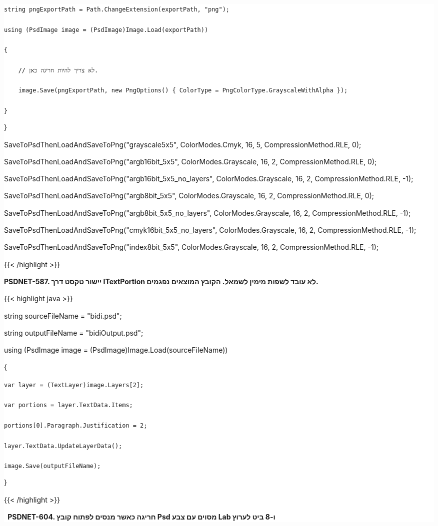     string pngExportPath = Path.ChangeExtension(exportPath, "png");

    using (PsdImage image = (PsdImage)Image.Load(exportPath))

    {

        // לא צריך להיות חריגה כאן.

        image.Save(pngExportPath, new PngOptions() { ColorType = PngColorType.GrayscaleWithAlpha });

    }

}

SaveToPsdThenLoadAndSaveToPng("grayscale5x5", ColorModes.Cmyk, 16, 5, CompressionMethod.RLE, 0);

SaveToPsdThenLoadAndSaveToPng("argb16bit_5x5", ColorModes.Grayscale, 16, 2, CompressionMethod.RLE, 0);

SaveToPsdThenLoadAndSaveToPng("argb16bit_5x5_no_layers", ColorModes.Grayscale, 16, 2, CompressionMethod.RLE, -1);

SaveToPsdThenLoadAndSaveToPng("argb8bit_5x5", ColorModes.Grayscale, 16, 2, CompressionMethod.RLE, 0);

SaveToPsdThenLoadAndSaveToPng("argb8bit_5x5_no_layers", ColorModes.Grayscale, 16, 2, CompressionMethod.RLE, -1);

SaveToPsdThenLoadAndSaveToPng("cmyk16bit_5x5_no_layers", ColorModes.Grayscale, 16, 2, CompressionMethod.RLE, -1);

SaveToPsdThenLoadAndSaveToPng("index8bit_5x5", ColorModes.Grayscale, 16, 2, CompressionMethod.RLE, -1);

{{< /highlight >}}

**PSDNET-587. יישור טקסט דרך ITextPortion לא עובד לשפות מימין לשמאל. הקובץ המוצאים נפגמים.**

{{< highlight java >}}

 string sourceFileName = "bidi.psd";

string outputFileName = "bidiOutput.psd";

using (PsdImage image = (PsdImage)Image.Load(sourceFileName))

{

    var layer = (TextLayer)image.Layers[2];

    var portions = layer.TextData.Items;

    portions[0].Paragraph.Justification = 2;

    layer.TextData.UpdateLayerData();

    image.Save(outputFileName);

}

{{< /highlight >}}

` `**PSDNET-604. חריגה כאשר מנסים לפתוח קובץ Psd מסוים עם צבע Lab ו-8 ביט לערוץ**
